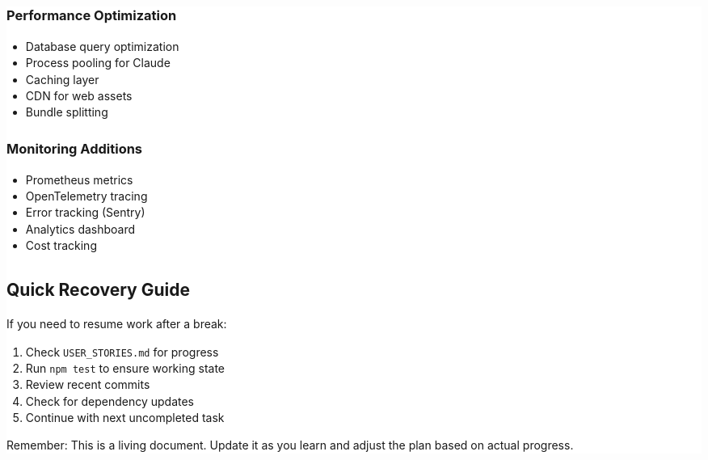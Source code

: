 ### Performance Optimization
- Database query optimization
- Process pooling for Claude
- Caching layer
- CDN for web assets
- Bundle splitting

### Monitoring Additions
- Prometheus metrics
- OpenTelemetry tracing
- Error tracking (Sentry)
- Analytics dashboard
- Cost tracking

## Quick Recovery Guide

If you need to resume work after a break:

1. Check `USER_STORIES.md` for progress
2. Run `npm test` to ensure working state
3. Review recent commits
4. Check for dependency updates
5. Continue with next uncompleted task

Remember: This is a living document. Update it as you learn and adjust the plan based on actual progress.